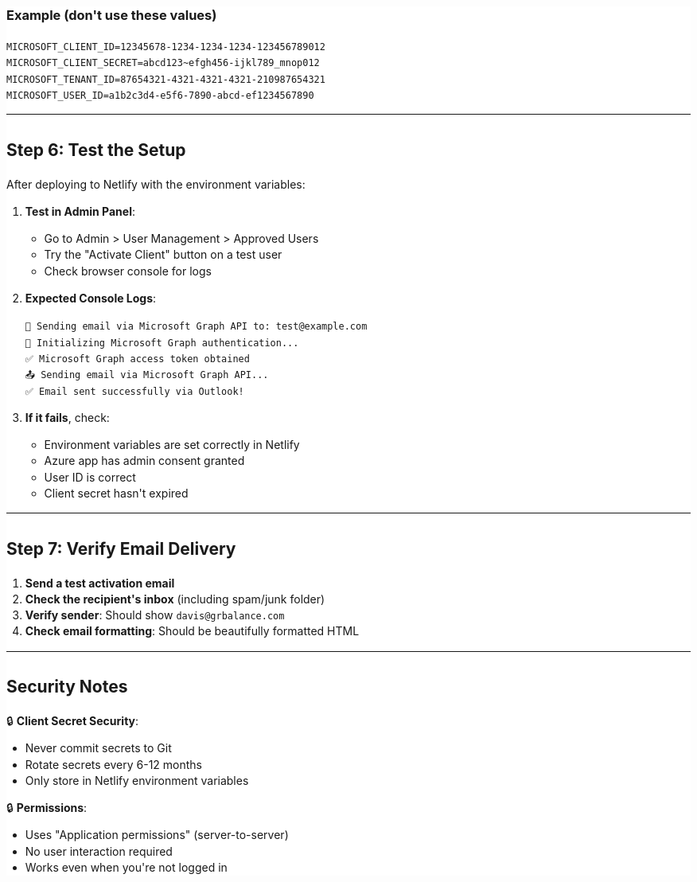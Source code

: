 ### **Example (don't use these values)**
```env
MICROSOFT_CLIENT_ID=12345678-1234-1234-1234-123456789012
MICROSOFT_CLIENT_SECRET=abcd123~efgh456-ijkl789_mnop012
MICROSOFT_TENANT_ID=87654321-4321-4321-4321-210987654321
MICROSOFT_USER_ID=a1b2c3d4-e5f6-7890-abcd-ef1234567890
```

---

## **Step 6: Test the Setup**

After deploying to Netlify with the environment variables:

1. **Test in Admin Panel**:
   - Go to Admin > User Management > Approved Users
   - Try the "Activate Client" button on a test user
   - Check browser console for logs

2. **Expected Console Logs**:
   ```
   📧 Sending email via Microsoft Graph API to: test@example.com
   🔐 Initializing Microsoft Graph authentication...
   ✅ Microsoft Graph access token obtained
   📤 Sending email via Microsoft Graph API...
   ✅ Email sent successfully via Outlook!
   ```

3. **If it fails**, check:
   - Environment variables are set correctly in Netlify
   - Azure app has admin consent granted
   - User ID is correct
   - Client secret hasn't expired

---

## **Step 7: Verify Email Delivery**

1. **Send a test activation email**
2. **Check the recipient's inbox** (including spam/junk folder)
3. **Verify sender**: Should show `davis@grbalance.com`
4. **Check email formatting**: Should be beautifully formatted HTML

---

## **Security Notes**

🔒 **Client Secret Security**:
- Never commit secrets to Git
- Rotate secrets every 6-12 months
- Only store in Netlify environment variables

🔒 **Permissions**:
- Uses "Application permissions" (server-to-server)
- No user interaction required
- Works even when you're not logged in
